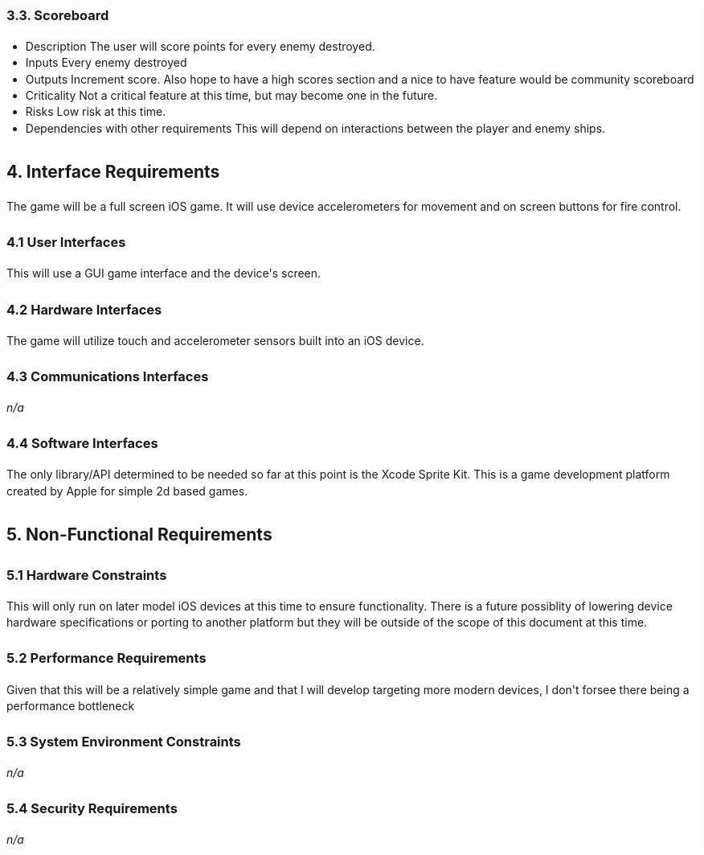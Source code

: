 ### 3.3. Scoreboard
+ Description
   The user will score points for every enemy destroyed.
+ Inputs
   Every enemy destroyed
+ Outputs
   Increment score.  Also hope to have a high scores section and a nice to have feature would be community scoreboard
+ Criticality
   Not a critical feature at this time, but may become one in the future.
+ Risks
   Low risk at this time.
+ Dependencies with other requirements
   This will depend on interactions between the player and enemy ships.

## 4. Interface Requirements 
The game will be a full screen iOS game.  It will use device accelerometers for movement and on screen buttons for fire control.

### 4.1 User Interfaces
This will use a GUI game interface and the device's screen.

### 4.2 Hardware Interfaces
The game will utilize touch and accelerometer sensors built into an iOS device.

### 4.3 Communications Interfaces
*n/a*

### 4.4 Software Interfaces
The only library/API determined to be needed so far at this point is the Xcode Sprite Kit.  This is a game development platform created by Apple for simple 2d based games.


## 5. Non-Functional Requirements 

### 5.1 Hardware Constraints
This will only run on later model iOS devices at this time to ensure functionality.  There is a future possiblity of lowering device hardware specifications or porting to another platform but they will be outside of the scope of this document at this time.

### 5.2 Performance Requirements
Given that this will be a relatively simple game and that I will develop targeting more modern devices, I don't forsee there being a performance bottleneck

### 5.3 System Environment Constraints
*n/a*

### 5.4 Security Requirements 
*n/a*
